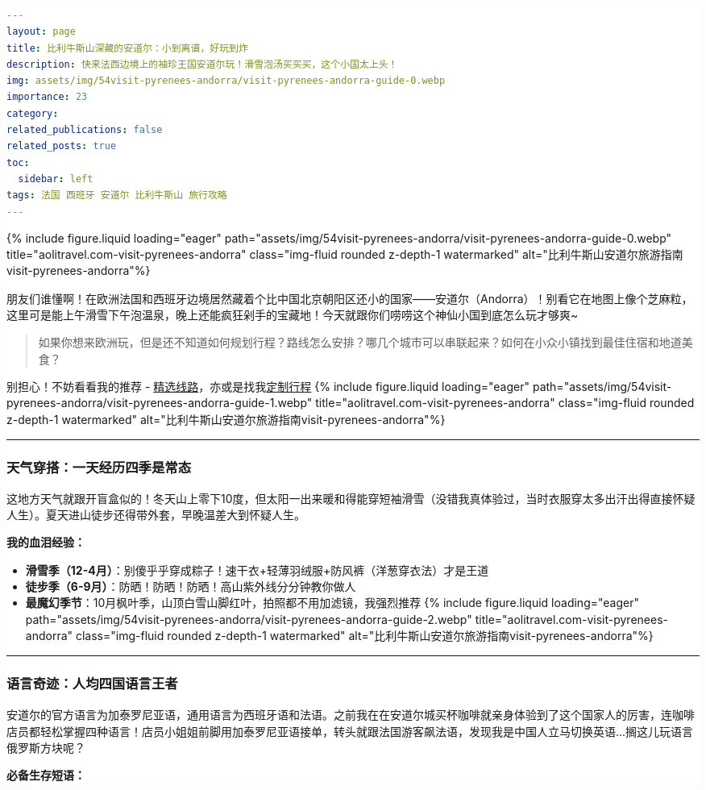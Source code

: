 ```yaml
---
layout: page
title: 比利牛斯山深藏的安道尔：小到离谱，好玩到炸
description: 快来法西边境上的袖珍王国安道尔玩！滑雪泡汤买买买，这个小国太上头！
img: assets/img/54visit-pyrenees-andorra/visit-pyrenees-andorra-guide-0.webp
importance: 23
category: 
related_publications: false
related_posts: true
toc:
  sidebar: left
tags: 法国 西班牙 安道尔 比利牛斯山 旅行攻略
---
```

{% include figure.liquid loading="eager" path="assets/img/54visit-pyrenees-andorra/visit-pyrenees-andorra-guide-0.webp" title="aolitravel.com-visit-pyrenees-andorra" class="img-fluid rounded z-depth-1 watermarked" alt="比利牛斯山安道尔旅游指南visit-pyrenees-andorra"%}

朋友们谁懂啊！在欧洲法国和西班牙边境居然藏着个比中国北京朝阳区还小的国家——安道尔（Andorra）！别看它在地图上像个芝麻粒，这里可是能上午滑雪下午泡温泉，晚上还能疯狂剁手的宝藏地！今天就跟你们唠唠这个神仙小国到底怎么玩才够爽~

> 如果你想来欧洲玩，但是还不知道如何规划行程？路线怎么安排？哪几个城市可以串联起来？如何在小众小镇找到最佳住宿和地道美食？
> 

别担心！不妨看看我的推荐 - [精选线路](https://aolitravel.com/tours/)，亦或是找我[定制行程](https://aolitravel.com/custom-travel/)
{% include figure.liquid loading="eager" path="assets/img/54visit-pyrenees-andorra/visit-pyrenees-andorra-guide-1.webp" title="aolitravel.com-visit-pyrenees-andorra" class="img-fluid rounded z-depth-1 watermarked" alt="比利牛斯山安道尔旅游指南visit-pyrenees-andorra"%}

---

### **天气穿搭：一天经历四季是常态**

这地方天气就跟开盲盒似的！冬天山上零下10度，但太阳一出来暖和得能穿短袖滑雪（没错我真体验过，当时衣服穿太多出汗出得直接怀疑人生）。夏天进山徒步还得带外套，早晚温差大到怀疑人生。

**我的血泪经验：**

- **滑雪季（12-4月）**：别傻乎乎穿成粽子！速干衣+轻薄羽绒服+防风裤（洋葱穿衣法）才是王道
- **徒步季（6-9月）**：防晒！防晒！防晒！高山紫外线分分钟教你做人
- **最魔幻季节**：10月枫叶季，山顶白雪山脚红叶，拍照都不用加滤镜，我强烈推荐
{% include figure.liquid loading="eager" path="assets/img/54visit-pyrenees-andorra/visit-pyrenees-andorra-guide-2.webp" title="aolitravel.com-visit-pyrenees-andorra" class="img-fluid rounded z-depth-1 watermarked" alt="比利牛斯山安道尔旅游指南visit-pyrenees-andorra"%}

---

### **语言奇迹：人均四国语言王者**

安道尔的官方语言为加泰罗尼亚语，通用语言为西班牙语和法语。之前我在在安道尔城买杯咖啡就亲身体验到了这个国家人的厉害，连咖啡店员都轻松掌握四种语言！店员小姐姐前脚用加泰罗尼亚语接单，转头就跟法国游客飙法语，发现我是中国人立马切换英语...搁这儿玩语言俄罗斯方块呢？

**必备生存短语：**
